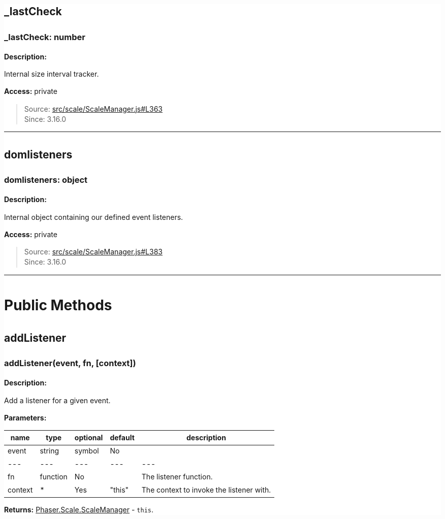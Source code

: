 ## \_lastCheck

### \_lastCheck: number

**Description:**

Internal size interval tracker.

**Access:** private

> Source: [src/scale/ScaleManager.js#L363](https://github.com/phaserjs/phaser/blob/v3.87.0/src/scale/ScaleManager.js#L363)  
> Since: 3.16.0

---

## domlisteners

### domlisteners: object

**Description:**

Internal object containing our defined event listeners.

**Access:** private

> Source: [src/scale/ScaleManager.js#L383](https://github.com/phaserjs/phaser/blob/v3.87.0/src/scale/ScaleManager.js#L383)  
> Since: 3.16.0

---

# Public Methods

## addListener

### <instance> addListener(event, fn, [context])

**Description:**

Add a listener for a given event.

**Parameters:**

| name | type | optional | default | description |
| --- | --- | --- | --- | --- |
| event | string | symbol | No |  | The event name. |
| --- | --- | --- | --- | --- |
| fn | function | No |  | The listener function. |
| context | \* | Yes | "this" | The context to invoke the listener with. |

**Returns:** [Phaser.Scale.ScaleManager](scale-scalemanager.md) - `this`.
